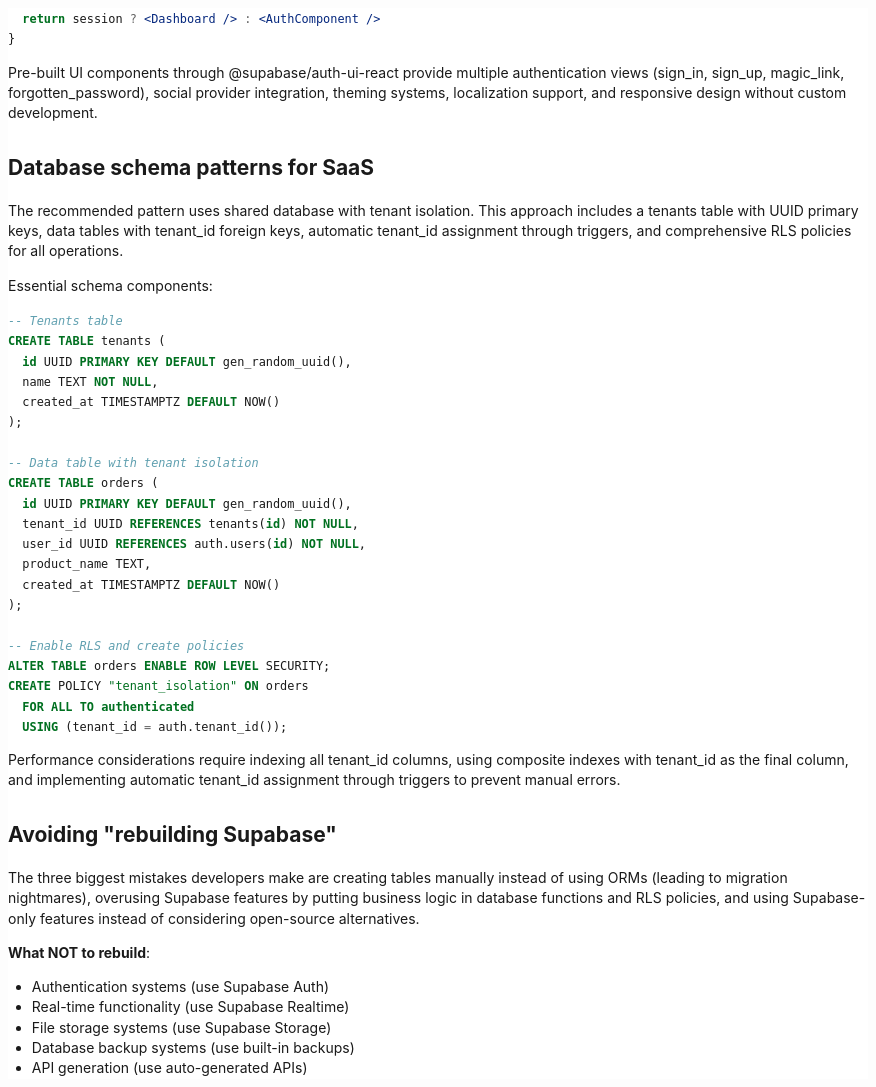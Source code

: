 ```jsx
  return session ? <Dashboard /> : <AuthComponent />
}
```

Pre-built UI components through @supabase/auth-ui-react provide multiple authentication views (sign_in, sign_up, magic_link, forgotten_password), social provider integration, theming systems, localization support, and responsive design without custom development.

## Database schema patterns for SaaS

The recommended pattern uses shared database with tenant isolation. This approach includes a tenants table with UUID primary keys, data tables with tenant_id foreign keys, automatic tenant_id assignment through triggers, and comprehensive RLS policies for all operations.

Essential schema components:

```sql
-- Tenants table
CREATE TABLE tenants (
  id UUID PRIMARY KEY DEFAULT gen_random_uuid(),
  name TEXT NOT NULL,
  created_at TIMESTAMPTZ DEFAULT NOW()
);

-- Data table with tenant isolation
CREATE TABLE orders (
  id UUID PRIMARY KEY DEFAULT gen_random_uuid(),
  tenant_id UUID REFERENCES tenants(id) NOT NULL,
  user_id UUID REFERENCES auth.users(id) NOT NULL,
  product_name TEXT,
  created_at TIMESTAMPTZ DEFAULT NOW()
);

-- Enable RLS and create policies
ALTER TABLE orders ENABLE ROW LEVEL SECURITY;
CREATE POLICY "tenant_isolation" ON orders
  FOR ALL TO authenticated
  USING (tenant_id = auth.tenant_id());
```

Performance considerations require indexing all tenant_id columns, using composite indexes with tenant_id as the final column, and implementing automatic tenant_id assignment through triggers to prevent manual errors.

## Avoiding "rebuilding Supabase"

The three biggest mistakes developers make are creating tables manually instead of using ORMs (leading to migration nightmares), overusing Supabase features by putting business logic in database functions and RLS policies, and using Supabase-only features instead of considering open-source alternatives.

**What NOT to rebuild**: 
- Authentication systems (use Supabase Auth)
- Real-time functionality (use Supabase Realtime)
- File storage systems (use Supabase Storage)
- Database backup systems (use built-in backups)
- API generation (use auto-generated APIs)
